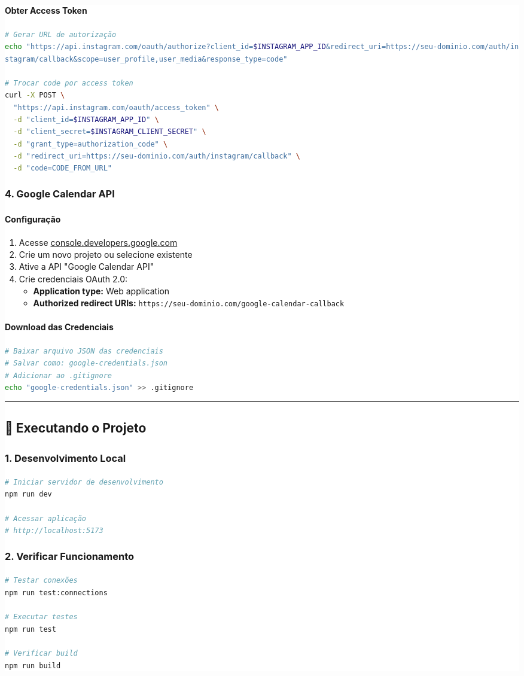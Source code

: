 #### **Obter Access Token**
```bash
# Gerar URL de autorização
echo "https://api.instagram.com/oauth/authorize?client_id=$INSTAGRAM_APP_ID&redirect_uri=https://seu-dominio.com/auth/instagram/callback&scope=user_profile,user_media&response_type=code"

# Trocar code por access token
curl -X POST \
  "https://api.instagram.com/oauth/access_token" \
  -d "client_id=$INSTAGRAM_APP_ID" \
  -d "client_secret=$INSTAGRAM_CLIENT_SECRET" \
  -d "grant_type=authorization_code" \
  -d "redirect_uri=https://seu-dominio.com/auth/instagram/callback" \
  -d "code=CODE_FROM_URL"
```

### **4. Google Calendar API**

#### **Configuração**
1. Acesse [console.developers.google.com](https://console.developers.google.com)
2. Crie um novo projeto ou selecione existente
3. Ative a API "Google Calendar API"
4. Crie credenciais OAuth 2.0:
   - **Application type:** Web application
   - **Authorized redirect URIs:** `https://seu-dominio.com/google-calendar-callback`

#### **Download das Credenciais**
```bash
# Baixar arquivo JSON das credenciais
# Salvar como: google-credentials.json
# Adicionar ao .gitignore
echo "google-credentials.json" >> .gitignore
```

---

## 🚀 Executando o Projeto

### **1. Desenvolvimento Local**
```bash
# Iniciar servidor de desenvolvimento
npm run dev

# Acessar aplicação
# http://localhost:5173
```

### **2. Verificar Funcionamento**
```bash
# Testar conexões
npm run test:connections

# Executar testes
npm run test

# Verificar build
npm run build
```
